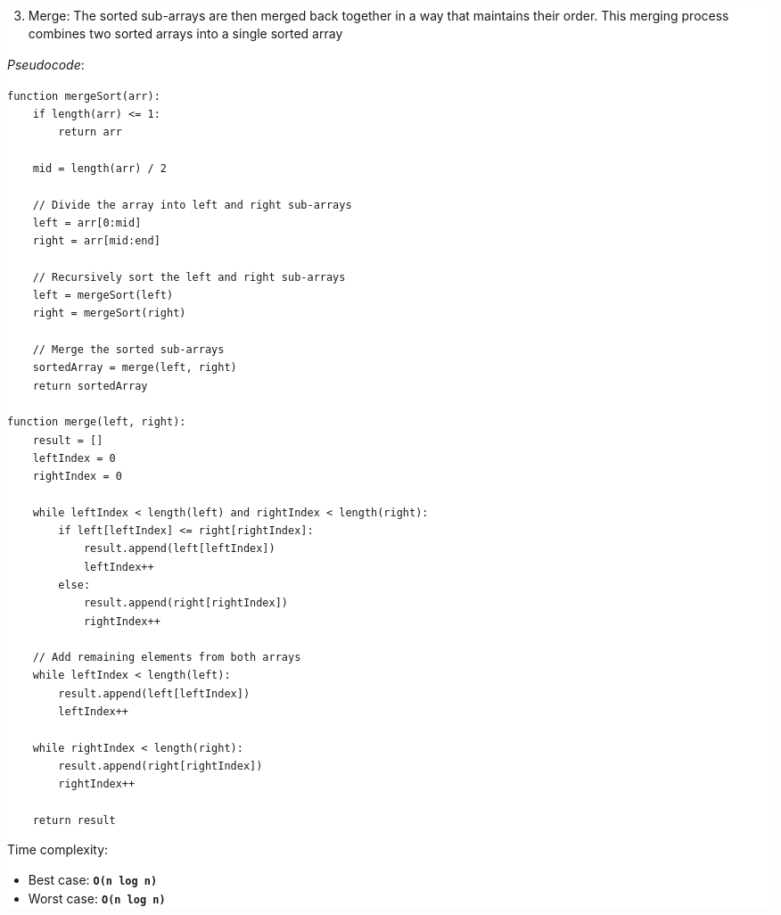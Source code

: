3. Merge: The sorted sub-arrays are then merged back together in a way that maintains their order. This merging process combines two sorted arrays into a single sorted array

_Pseudocode_:

```text
function mergeSort(arr):
    if length(arr) <= 1:
        return arr

    mid = length(arr) / 2

    // Divide the array into left and right sub-arrays
    left = arr[0:mid]
    right = arr[mid:end]

    // Recursively sort the left and right sub-arrays
    left = mergeSort(left)
    right = mergeSort(right)

    // Merge the sorted sub-arrays
    sortedArray = merge(left, right)
    return sortedArray

function merge(left, right):
    result = []
    leftIndex = 0
    rightIndex = 0

    while leftIndex < length(left) and rightIndex < length(right):
        if left[leftIndex] <= right[rightIndex]:
            result.append(left[leftIndex])
            leftIndex++
        else:
            result.append(right[rightIndex])
            rightIndex++

    // Add remaining elements from both arrays
    while leftIndex < length(left):
        result.append(left[leftIndex])
        leftIndex++

    while rightIndex < length(right):
        result.append(right[rightIndex])
        rightIndex++

    return result
```

Time complexity:

- Best case: **`O(n log n)`**
- Worst case: **`O(n log n)`**
